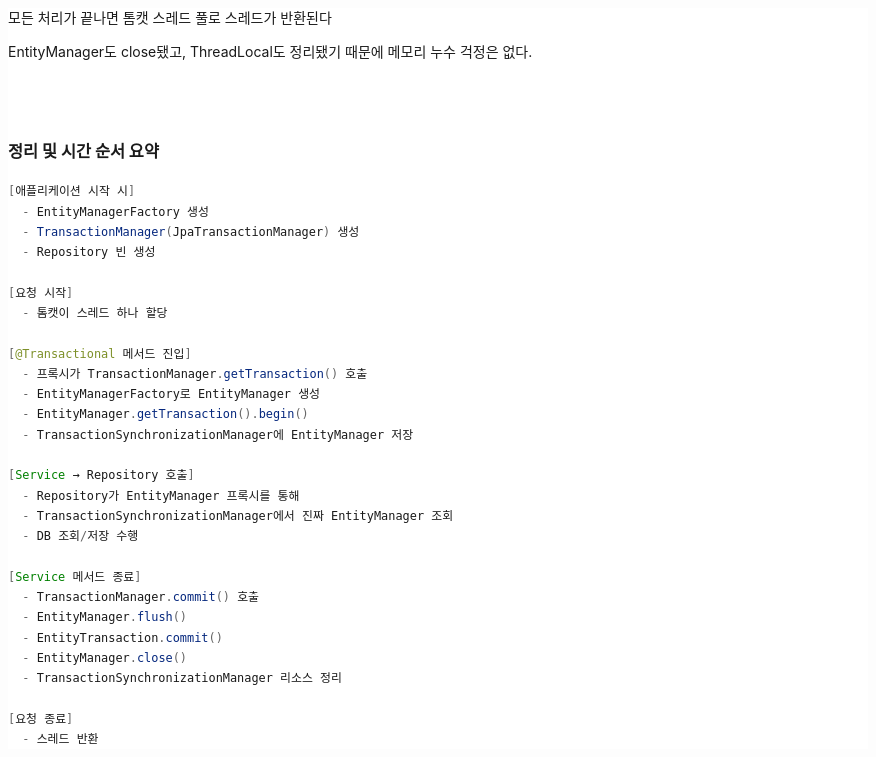 모든 처리가 끝나면 톰캣 스레드 풀로 스레드가 반환된다

EntityManager도 close됐고, ThreadLocal도 정리됐기 때문에 메모리 누수 걱정은 없다.

</br>
</br>

### 정리 및 시간 순서 요약

```java
[애플리케이션 시작 시]
  - EntityManagerFactory 생성
  - TransactionManager(JpaTransactionManager) 생성
  - Repository 빈 생성

[요청 시작]
  - 톰캣이 스레드 하나 할당

[@Transactional 메서드 진입]
  - 프록시가 TransactionManager.getTransaction() 호출
  - EntityManagerFactory로 EntityManager 생성
  - EntityManager.getTransaction().begin()
  - TransactionSynchronizationManager에 EntityManager 저장

[Service → Repository 호출]
  - Repository가 EntityManager 프록시를 통해
  - TransactionSynchronizationManager에서 진짜 EntityManager 조회
  - DB 조회/저장 수행

[Service 메서드 종료]
  - TransactionManager.commit() 호출
  - EntityManager.flush()
  - EntityTransaction.commit()
  - EntityManager.close()
  - TransactionSynchronizationManager 리소스 정리

[요청 종료]
  - 스레드 반환
```
